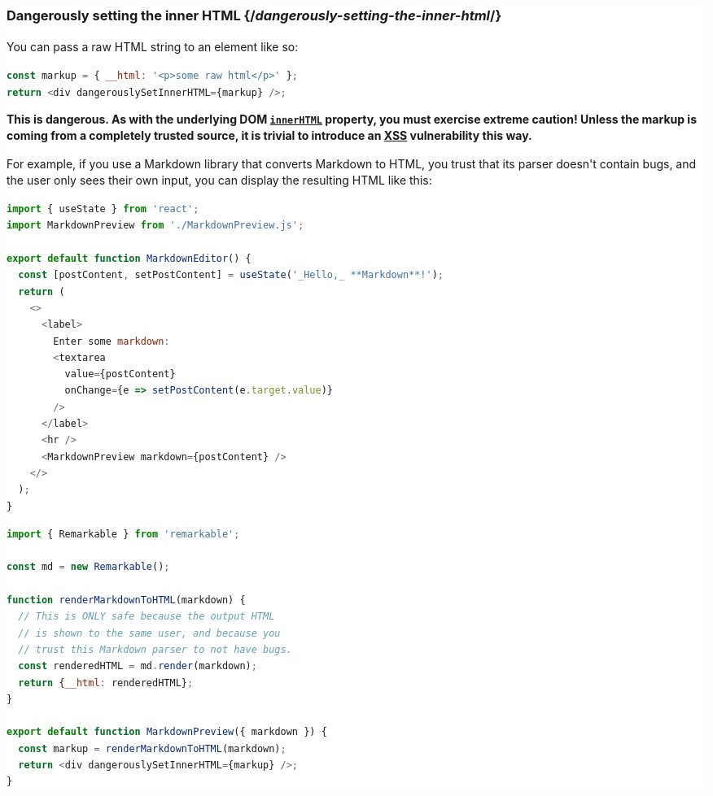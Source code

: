 
### Dangerously setting the inner HTML {/*dangerously-setting-the-inner-html*/}

You can pass a raw HTML string to an element like so:

```js
const markup = { __html: '<p>some raw html</p>' };
return <div dangerouslySetInnerHTML={markup} />;
```

**This is dangerous. As with the underlying DOM [`innerHTML`](https://developer.mozilla.org/en-US/docs/Web/API/Element/innerHTML) property, you must exercise extreme caution! 
Unless the markup is coming from a completely trusted source, it is trivial to introduce an [XSS](https://en.wikipedia.org/wiki/Cross-site_scripting) vulnerability this way.**

For example, if you use a Markdown library that converts Markdown to HTML, you trust that its parser doesn't contain bugs, and the user only sees their own input, you can display the resulting HTML like this:

<Sandpack>

```js
import { useState } from 'react';
import MarkdownPreview from './MarkdownPreview.js';

export default function MarkdownEditor() {
  const [postContent, setPostContent] = useState('_Hello,_ **Markdown**!');
  return (
    <>
      <label>
        Enter some markdown:
        <textarea
          value={postContent}
          onChange={e => setPostContent(e.target.value)}
        />
      </label>
      <hr />
      <MarkdownPreview markdown={postContent} />
    </>
  );
}
```

```js src/MarkdownPreview.js active
import { Remarkable } from 'remarkable';

const md = new Remarkable();

function renderMarkdownToHTML(markdown) {
  // This is ONLY safe because the output HTML
  // is shown to the same user, and because you
  // trust this Markdown parser to not have bugs.
  const renderedHTML = md.render(markdown);
  return {__html: renderedHTML};
}

export default function MarkdownPreview({ markdown }) {
  const markup = renderMarkdownToHTML(markdown);
  return <div dangerouslySetInnerHTML={markup} />;
}
```
